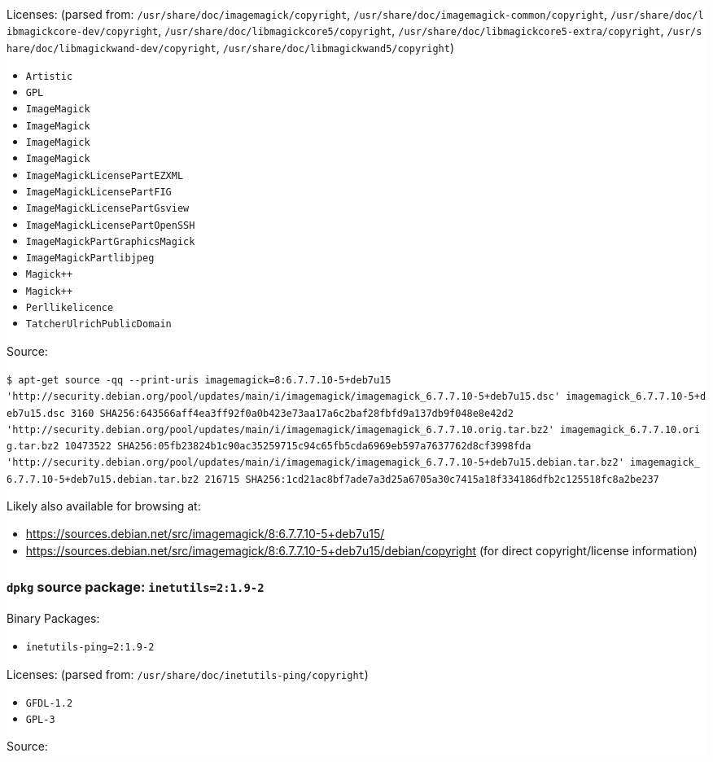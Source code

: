 Licenses: (parsed from: `/usr/share/doc/imagemagick/copyright`, `/usr/share/doc/imagemagick-common/copyright`, `/usr/share/doc/libmagickcore-dev/copyright`, `/usr/share/doc/libmagickcore5/copyright`, `/usr/share/doc/libmagickcore5-extra/copyright`, `/usr/share/doc/libmagickwand-dev/copyright`, `/usr/share/doc/libmagickwand5/copyright`)

- `Artistic`
- `GPL`
- `ImageMagick`
- `ImageMagick  `
- `ImageMagick        `
- `ImageMagick                                `
- `ImageMagickLicensePartEZXML`
- `ImageMagickLicensePartFIG`
- `ImageMagickLicensePartGsview`
- `ImageMagickLicensePartOpenSSH`
- `ImageMagickPartGraphicsMagick`
- `ImageMagickPartlibjpeg`
- `Magick++`
- `Magick++                                                                          `
- `Perllikelicence`
- `TatcherUlrichPublicDomain`

Source:

```console
$ apt-get source -qq --print-uris imagemagick=8:6.7.7.10-5+deb7u15
'http://security.debian.org/pool/updates/main/i/imagemagick/imagemagick_6.7.7.10-5+deb7u15.dsc' imagemagick_6.7.7.10-5+deb7u15.dsc 3160 SHA256:643566aff4ea3ff92f0a0b423e73aa17a6c2baf28fbfd9a137db9f048e8e42d2
'http://security.debian.org/pool/updates/main/i/imagemagick/imagemagick_6.7.7.10.orig.tar.bz2' imagemagick_6.7.7.10.orig.tar.bz2 10473522 SHA256:05fb23824b1c90ac35259715c94c65fb5cda6969eb597a7637762d8cf3998fda
'http://security.debian.org/pool/updates/main/i/imagemagick/imagemagick_6.7.7.10-5+deb7u15.debian.tar.bz2' imagemagick_6.7.7.10-5+deb7u15.debian.tar.bz2 216715 SHA256:1cd21ac8bf7ade7a3d25a6705a30c7415a18f334186dfb2c125518fc8a2be237
```

Likely also available for browsing at:

- https://sources.debian.net/src/imagemagick/8:6.7.7.10-5+deb7u15/
- https://sources.debian.net/src/imagemagick/8:6.7.7.10-5+deb7u15/debian/copyright (for direct copyright/license information)

### `dpkg` source package: `inetutils=2:1.9-2`

Binary Packages:

- `inetutils-ping=2:1.9-2`

Licenses: (parsed from: `/usr/share/doc/inetutils-ping/copyright`)

- `GFDL-1.2`
- `GPL-3`

Source:
